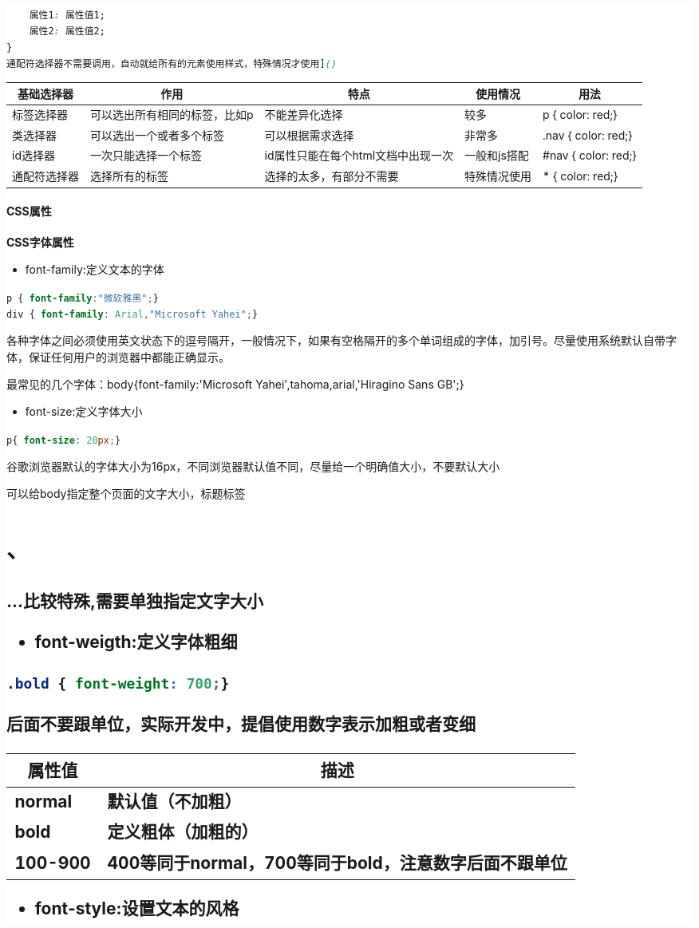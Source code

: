 ```css
    属性1: 属性值1;
    属性2: 属性值2;
}
通配符选择器不需要调用，自动就给所有的元素使用样式，特殊情况才使用]()
```

| 基础选择器   | 作用                          | 特点                               | 使用情况     | 用法                |
| ------------ | ----------------------------- | ---------------------------------- | ------------ | ------------------- |
| 标签选择器   | 可以选出所有相同的标签，比如p | 不能差异化选择                     | 较多         | p { color: red;}    |
| 类选择器     | 可以选出一个或者多个标签      | 可以根据需求选择                   | 非常多       | .nav { color: red;} |
| id选择器     | 一次只能选择一个标签          | id属性只能在每个html文档中出现一次 | 一般和js搭配 | #nav { color: red;} |
| 通配符选择器 | 选择所有的标签                | 选择的太多，有部分不需要           | 特殊情况使用 | * { color: red;}    |

#### CSS属性

**CSS字体属性**

+ font-family:定义文本的字体

```css
p { font-family:"微软雅黑";}
div { font-family: Arial,"Microsoft Yahei";}
```

各种字体之间必须使用英文状态下的逗号隔开，一般情况下，如果有空格隔开的多个单词组成的字体，加引号。尽量使用系统默认自带字体，保证任何用户的浏览器中都能正确显示。

最常见的几个字体：body{font-family:'Microsoft Yahei',tahoma,arial,'Hiragino Sans GB';}

+ font-size:定义字体大小

```css
p{ font-size: 20px;}
```

谷歌浏览器默认的字体大小为16px，不同浏览器默认值不同，尽量给一个明确值大小，不要默认大小

可以给body指定整个页面的文字大小，标题标签<h1>、<h2>...比较特殊,需要单独指定文字大小

+ font-weigth:定义字体粗细

```css
.bold { font-weight: 700;}
```

后面不要跟单位，实际开发中，提倡使用数字表示加粗或者变细

| 属性值  | 描述                                                 |
| ------- | ---------------------------------------------------- |
| normal  | 默认值（不加粗）                                     |
| bold    | 定义粗体（加粗的）                                   |
| 100-900 | 400等同于normal，700等同于bold，注意数字后面不跟单位 |

+ font-style:设置文本的风格
